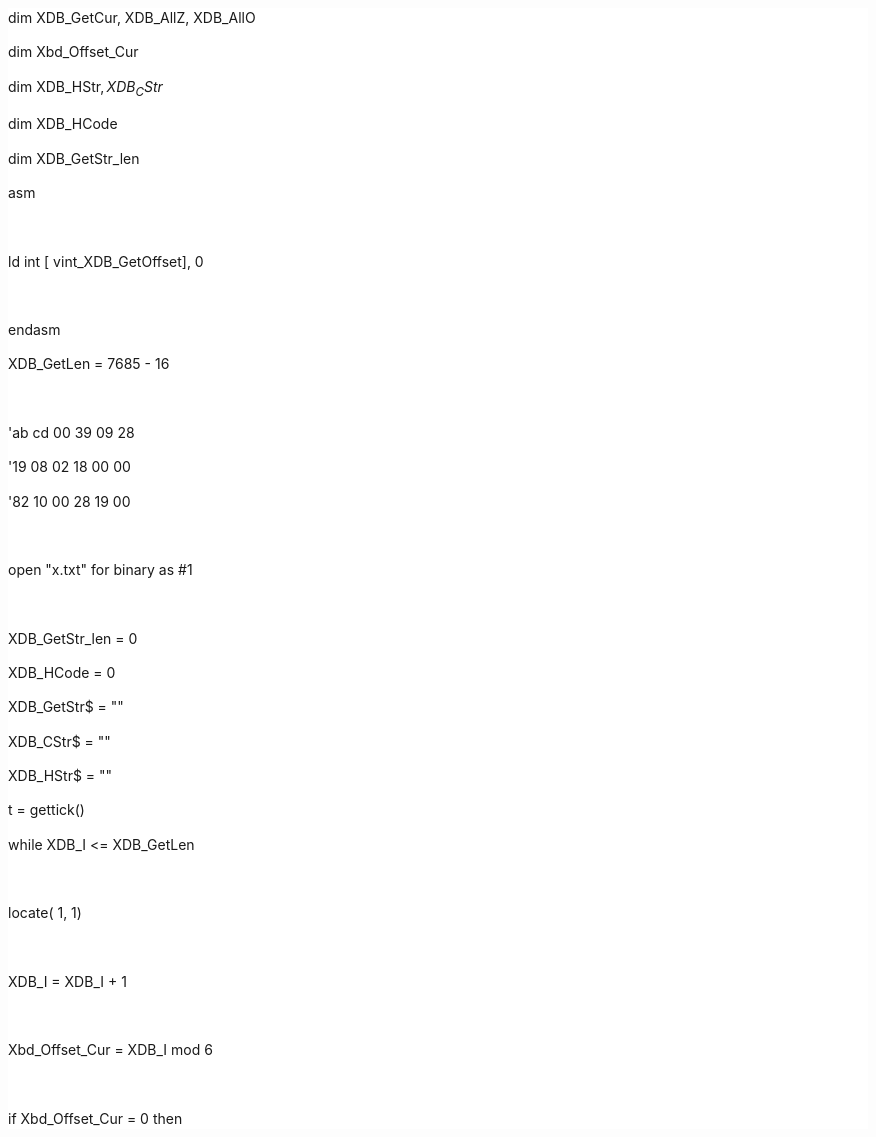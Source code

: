 dim XDB_GetCur, XDB_AllZ, XDB_AllO

dim Xbd_Offset_Cur

dim XDB_HStr$, XDB_CStr$

dim XDB_HCode

dim XDB_GetStr_len

asm

&nbsp;

ld int [ vint_XDB_GetOffset], 0

&nbsp;

endasm

XDB_GetLen = 7685 - 16

&nbsp;

'ab cd 00 39 09 28

'19 08 02 18 00 00

'82 10 00 28 19 00

&nbsp;

open "x.txt" for binary as #1

&nbsp;

XDB_GetStr_len = 0

XDB_HCode = 0

XDB_GetStr$ = ""

XDB_CStr$ = ""

XDB_HStr$ = ""

t = gettick()

while XDB_I &lt;= XDB_GetLen

&nbsp;

locate( 1, 1)

&nbsp;

XDB_I = XDB_I + 1

&nbsp;

Xbd_Offset_Cur = XDB_I mod 6

&nbsp;

if Xbd_Offset_Cur = 0 then
